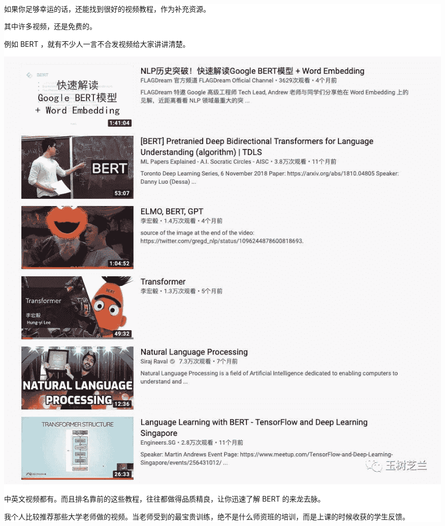 如果你足够幸运的话，还能找到很好的视频教程，作为补充资源。

其中许多视频，还是免费的。

例如 BERT ，就有不少人一言不合发视频给大家讲讲清楚。

![640?wx_fmt=jpeg](../img/d4c1bc26788c97834ab1848a0d15d8b4.png)

中英文视频都有。而且排名靠前的这些教程，往往都做得品质精良，让你迅速了解 BERT 的来龙去脉。

我个人比较推荐那些大学老师做的视频。当老师受到的最宝贵训练，绝不是什么师资班的培训，而是上课的时候收获的学生反馈。
